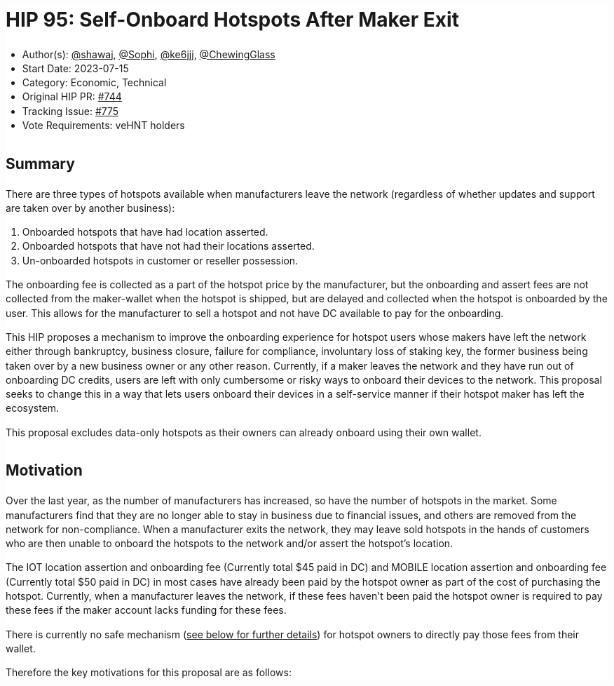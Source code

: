 # HIP 95: Self-Onboard Hotspots After Maker Exit

- Author(s): [@shawaj](https://github.com/shawaj), [@Sophi](https://github.com/sophi), [@ke6jjj](https://github.com/ke6jjj), [@ChewingGlass](https://github.com/ChewingGlass)
- Start Date: 2023-07-15
- Category: Economic, Technical
- Original HIP PR: [#744](https://github.com/helium/HIP/pull/744)
- Tracking Issue: [#775](https://github.com/helium/HIP/issues/775)
- Vote Requirements: veHNT holders

## Summary

There are three types of hotspots available when manufacturers leave the network (regardless of whether updates and support are taken over by another business):

1. Onboarded hotspots that have had location asserted.
2. Onboarded hotspots that have not had their locations asserted.
3. Un-onboarded hotspots in customer or reseller possession.

The onboarding fee is collected as a part of the hotspot price by the manufacturer, but the onboarding and assert fees are not collected from the maker-wallet when the hotspot is shipped, but are delayed and collected when the hotspot is onboarded by the user. This allows for the manufacturer to sell a hotspot and not have DC available to pay for the onboarding.

This HIP proposes a mechanism to improve the onboarding experience for hotspot users whose makers have left the network either through bankruptcy, business closure, failure for compliance, involuntary loss of staking key, the former business being taken over by a new business owner or any other reason. Currently, if a maker leaves the network and they have run out of onboarding DC credits, users are left with only cumbersome or risky ways to onboard their devices to the network. This proposal seeks to change this in a way that lets users onboard their devices in a self-service manner if their hotspot maker has left the ecosystem.

This proposal excludes data-only hotspots as their owners can already onboard using their own wallet.

## Motivation

Over the last year, as the number of manufacturers has increased, so have the number of hotspots in the market. Some manufacturers find that they are no longer able to stay in business due to financial issues, and others are removed from the network for non-compliance. When a manufacturer exits the network, they may leave sold hotspots in the hands of customers who are then unable to onboard the hotspots to the network and/or assert the hotspot’s location. 

The IOT location assertion and onboarding fee (Currently total $45 paid in DC) and MOBILE location assertion and onboarding fee (Currently total $50 paid in DC) in most cases have already been paid by the hotspot owner as part of the cost of purchasing the hotspot. Currently, when a manufacturer leaves the network, if these fees haven't been paid the hotspot owner is required to pay these fees if the maker account lacks funding for these fees.

There is currently no safe mechanism ([see below for further details](#detailed-explanation)) for hotspot owners to directly pay those fees from their wallet.

Therefore the key motivations for this proposal are as follows:
